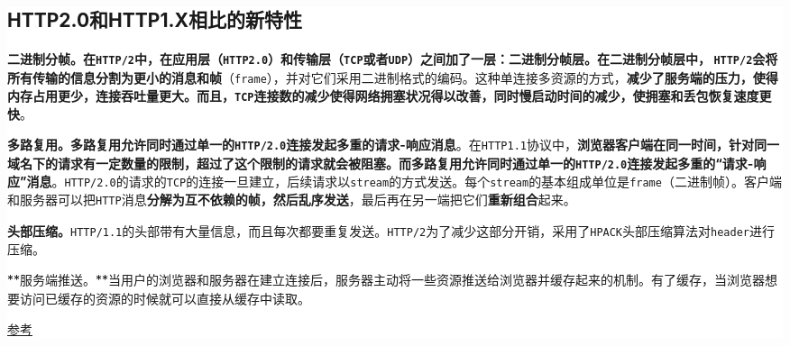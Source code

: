## HTTP2.0和HTTP1.X相比的新特性

**二进制分帧。**在`HTTP/2`中，在应用层（`HTTP2.0`）和传输层（`TCP`或者`UDP`）之间加了一层：二进制分帧层。在二进制分帧层中， `HTTP/2`会将所有传输的信息分割为**更小的消息和帧**（`frame`），并对它们采用二进制格式的编码。这种单连接多资源的方式，**减少了服务端的压力，使得内存占用更少，连接吞吐量更大。**而且，`TCP`连接数的减少**使得网络拥塞状况得以改善，同时慢启动时间的减少，使拥塞和丢包恢复速度更快**。

**多路复用。**多路复用允许同时通过单一的`HTTP/2.0`连接发起**多重的请求-响应消息**。在`HTTP1.1`协议中，**浏览器客户端在同一时间，针对同一域名下的请求有一定数量的限制，超过了这个限制的请求就会被阻塞。**而多路复用允许同时通过单一的`HTTP/2.0`连接**发起多重的“请求-响应”消息**。`HTTP/2.0`的请求的`TCP`的连接一旦建立，后续请求以`stream`的方式发送。每个`stream`的基本组成单位是`frame`（二进制帧）。客户端和服务器可以把`HTTP`消息**分解为互不依赖的帧，然后乱序发送**，最后再在另一端把它们**重新组合**起来。

**头部压缩。**`HTTP/1.1`的头部带有大量信息，而且每次都要重复发送。`HTTP/2`为了减少这部分开销，采用了`HPACK`头部压缩算法对`header`进行压缩。

**服务端推送。**当用户的浏览器和服务器在建立连接后，服务器主动将一些资源推送给浏览器并缓存起来的机制。有了缓存，当浏览器想要访问已缓存的资源的时候就可以直接从缓存中读取。

[参考](https://mp.weixin.qq.com/s/GICbiyJpINrHZ41u_4zT-A?)
